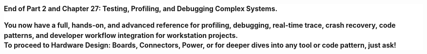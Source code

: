
**End of Part 2 and Chapter 27: Testing, Profiling, and Debugging Complex Systems.**

**You now have a full, hands-on, and advanced reference for profiling, debugging, real-time trace, crash recovery, code patterns, and developer workflow integration for workstation projects.  
To proceed to Hardware Design: Boards, Connectors, Power, or for deeper dives into any tool or code pattern, just ask!**